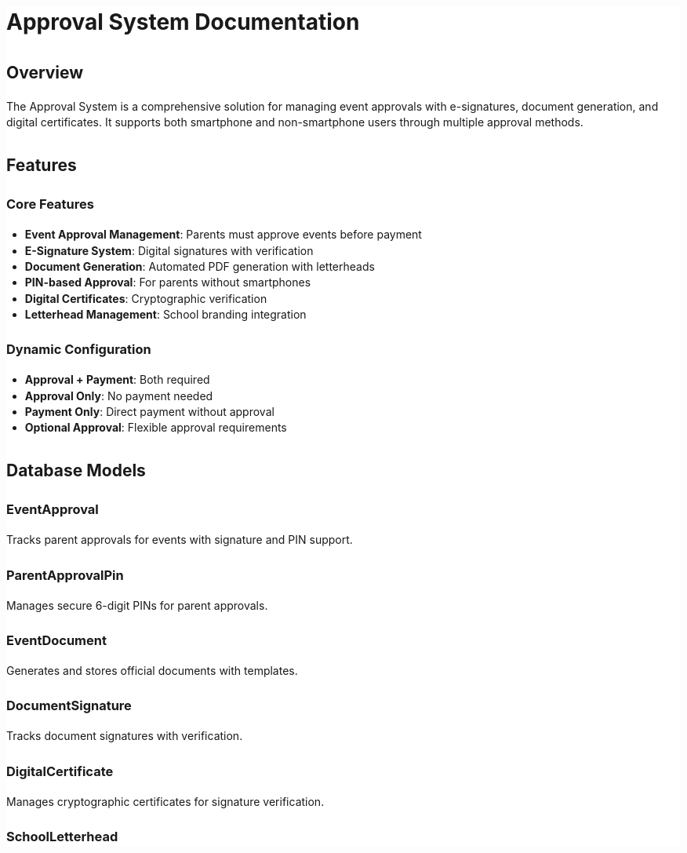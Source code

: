 # Approval System Documentation

## Overview

The Approval System is a comprehensive solution for managing event approvals with e-signatures, document generation, and digital certificates. It supports both smartphone and non-smartphone users through multiple approval methods.

## Features

### Core Features

- **Event Approval Management**: Parents must approve events before payment
- **E-Signature System**: Digital signatures with verification
- **Document Generation**: Automated PDF generation with letterheads
- **PIN-based Approval**: For parents without smartphones
- **Digital Certificates**: Cryptographic verification
- **Letterhead Management**: School branding integration

### Dynamic Configuration

- **Approval + Payment**: Both required
- **Approval Only**: No payment needed
- **Payment Only**: Direct payment without approval
- **Optional Approval**: Flexible approval requirements

## Database Models

### EventApproval

Tracks parent approvals for events with signature and PIN support.

### ParentApprovalPin

Manages secure 6-digit PINs for parent approvals.

### EventDocument

Generates and stores official documents with templates.

### DocumentSignature

Tracks document signatures with verification.

### DigitalCertificate

Manages cryptographic certificates for signature verification.

### SchoolLetterhead
